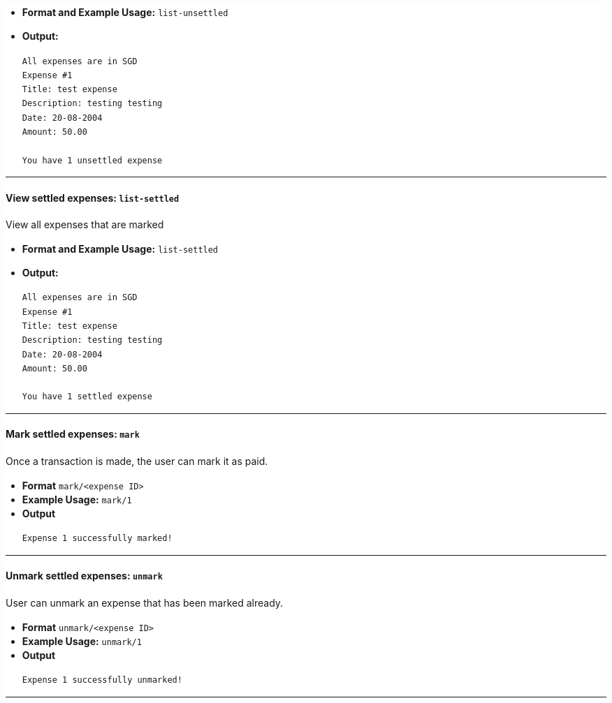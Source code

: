 - **Format and Example Usage:** `list-unsettled`
- **Output:**

  ```
  All expenses are in SGD
  Expense #1
  Title: test expense
  Description: testing testing
  Date: 20-08-2004
  Amount: 50.00

  You have 1 unsettled expense
  ```

---

#### View settled expenses: `list-settled`

View all expenses that are marked

- **Format and Example Usage:** `list-settled`
- **Output:**

  ```
  All expenses are in SGD
  Expense #1
  Title: test expense
  Description: testing testing
  Date: 20-08-2004
  Amount: 50.00

  You have 1 settled expense
  ```

---

#### Mark settled expenses: `mark`

Once a transaction is made, the user can mark it as paid.

- **Format** `mark/<expense ID>`
- **Example Usage:** `mark/1`
- **Output**
  ```
  Expense 1 successfully marked!
  ```

---

#### Unmark settled expenses: `unmark`

User can unmark an expense that has been marked already.

- **Format** `unmark/<expense ID>`
- **Example Usage:** `unmark/1`
- **Output**
  ```
  Expense 1 successfully unmarked!
  ```

---